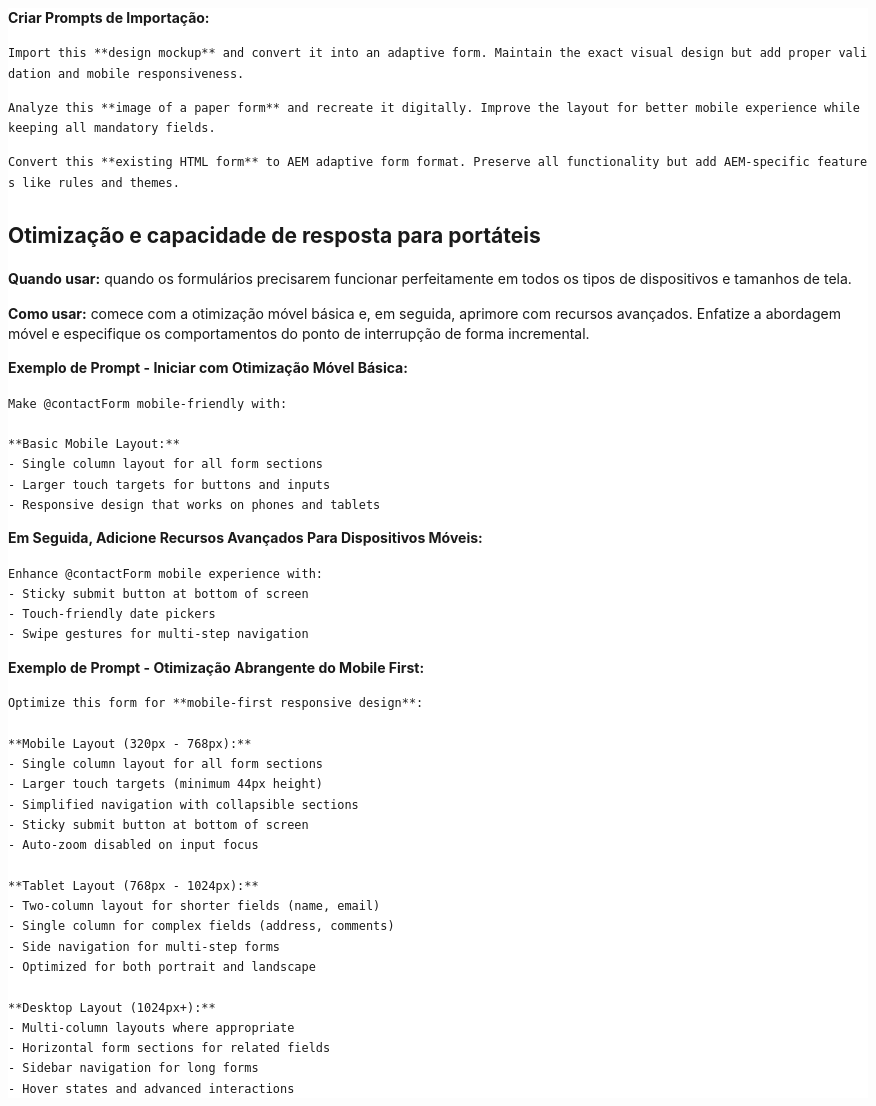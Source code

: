 **Criar Prompts de Importação:**

```
Import this **design mockup** and convert it into an adaptive form. Maintain the exact visual design but add proper validation and mobile responsiveness.
```

```
Analyze this **image of a paper form** and recreate it digitally. Improve the layout for better mobile experience while keeping all mandatory fields.
```

```
Convert this **existing HTML form** to AEM adaptive form format. Preserve all functionality but add AEM-specific features like rules and themes.
```

## Otimização e capacidade de resposta para portáteis

**Quando usar:** quando os formulários precisarem funcionar perfeitamente em todos os tipos de dispositivos e tamanhos de tela.

**Como usar:** comece com a otimização móvel básica e, em seguida, aprimore com recursos avançados. Enfatize a abordagem móvel e especifique os comportamentos do ponto de interrupção de forma incremental.

**Exemplo de Prompt - Iniciar com Otimização Móvel Básica:**

```
Make @contactForm mobile-friendly with:

**Basic Mobile Layout:**
- Single column layout for all form sections
- Larger touch targets for buttons and inputs
- Responsive design that works on phones and tablets
```

**Em Seguida, Adicione Recursos Avançados Para Dispositivos Móveis:**

```
Enhance @contactForm mobile experience with:
- Sticky submit button at bottom of screen
- Touch-friendly date pickers
- Swipe gestures for multi-step navigation
```

**Exemplo de Prompt - Otimização Abrangente do Mobile First:**

```
Optimize this form for **mobile-first responsive design**:

**Mobile Layout (320px - 768px):**
- Single column layout for all form sections
- Larger touch targets (minimum 44px height)
- Simplified navigation with collapsible sections
- Sticky submit button at bottom of screen
- Auto-zoom disabled on input focus

**Tablet Layout (768px - 1024px):**
- Two-column layout for shorter fields (name, email)
- Single column for complex fields (address, comments)
- Side navigation for multi-step forms
- Optimized for both portrait and landscape

**Desktop Layout (1024px+):**
- Multi-column layouts where appropriate
- Horizontal form sections for related fields
- Sidebar navigation for long forms
- Hover states and advanced interactions

```